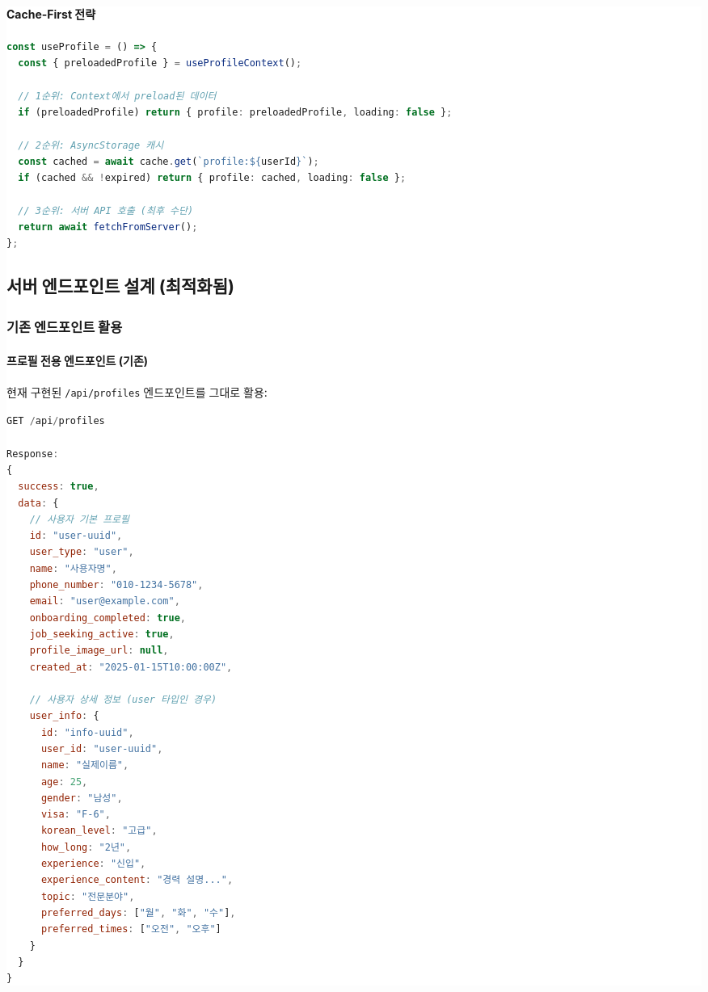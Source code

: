 #### Cache-First 전략
```typescript
const useProfile = () => {
  const { preloadedProfile } = useProfileContext();
  
  // 1순위: Context에서 preload된 데이터
  if (preloadedProfile) return { profile: preloadedProfile, loading: false };
  
  // 2순위: AsyncStorage 캐시
  const cached = await cache.get(`profile:${userId}`);
  if (cached && !expired) return { profile: cached, loading: false };
  
  // 3순위: 서버 API 호출 (최후 수단)
  return await fetchFromServer();
};
```

## 서버 엔드포인트 설계 (최적화됨)

### 기존 엔드포인트 활용

#### 프로필 전용 엔드포인트 (기존)
현재 구현된 `/api/profiles` 엔드포인트를 그대로 활용:

```javascript
GET /api/profiles

Response:
{
  success: true,
  data: {
    // 사용자 기본 프로필
    id: "user-uuid",
    user_type: "user",
    name: "사용자명",
    phone_number: "010-1234-5678",
    email: "user@example.com",
    onboarding_completed: true,
    job_seeking_active: true,
    profile_image_url: null,
    created_at: "2025-01-15T10:00:00Z",
    
    // 사용자 상세 정보 (user 타입인 경우)
    user_info: {
      id: "info-uuid",
      user_id: "user-uuid", 
      name: "실제이름",
      age: 25,
      gender: "남성",
      visa: "F-6",
      korean_level: "고급",
      how_long: "2년",
      experience: "신입",
      experience_content: "경력 설명...",
      topic: "전문분야",
      preferred_days: ["월", "화", "수"],
      preferred_times: ["오전", "오후"]
    }
  }
}
```
